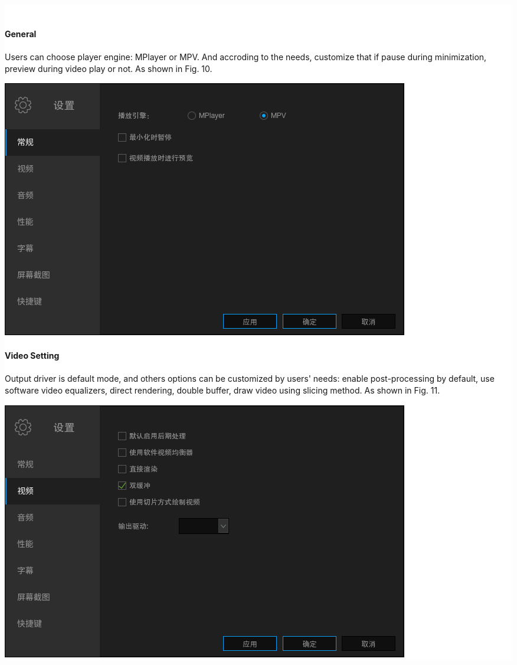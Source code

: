 <br>

#### General
Users can choose player engine: MPlayer or MPV. And accroding to the needs, customize that if pause during minimization, preview during video play or not. As shown in Fig. 10.

![Fig. 10 General-big](image/10.png)

#### Video Setting
Output driver is default mode, and others options can be customized by users' needs: enable post-processing by default, use software video equalizers, direct rendering, double buffer, draw video using slicing method. As shown in Fig. 11.

![Fig. 11 Video Setting-big](image/11.png)
